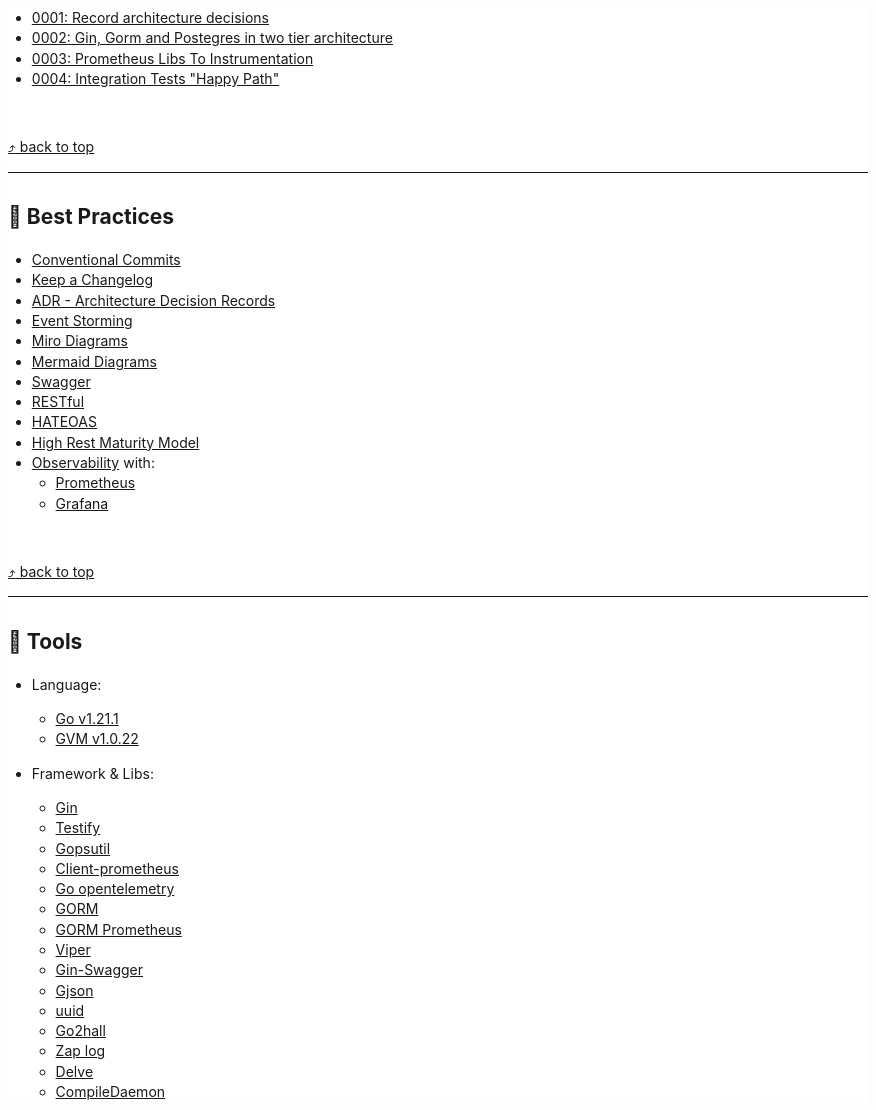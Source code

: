 - [0001: Record architecture decisions](./docs/architecture/decisions/0001-record-architecture-decisions.md)
- [0002: Gin, Gorm and Postegres in two tier architecture](./docs/architecture/decisions/0002-gin-gorm-and-postgres-in-two-tier-architecture.md)
- [0003: Prometheus Libs To Instrumentation](./docs/architecture/decisions/0003-prometheus-libs-to-instrumentation.md)
- [0004: Integration Tests "Happy Path"](./docs/architecture/decisions/0004-integration-tests.md)

<br/>

[:arrow_heading_up: back to top](#index)

---

<a id="best-practices"></a>
## 👏 Best Practices

- [Conventional Commits](https://www.conventionalcommits.org/en/v1.0.0/)
- [Keep a Changelog](https://keepachangelog.com/en/1.0.0/)
- [ADR - Architecture Decision Records](https://cognitect.com/blog/2011/11/15/documenting-architecture-decisions)
- [Event Storming](https://en.wikipedia.org/wiki/Event_storming)
- [Miro Diagrams](https://miro.com/)
- [Mermaid Diagrams](https://mermaid.js.org)
- [Swagger](https://swagger.io/)
- [RESTful](https://restfulapi.net/)
- [HATEOAS](https://en.wikipedia.org/wiki/HATEOAS)
- [High Rest Maturity Model](https://martinfowler.com/articles/richardsonMaturityModel.html)
- [Observability](https://en.wikipedia.org/wiki/Observability_(software)) with:
  - [Prometheus](https://prometheus.io/docs/guides/go-application/)
  - [Grafana](https://grafana.com/)



<br/>

[:arrow_heading_up: back to top](#index)

---

<a id="tools"></a>
## 🧰 Tools

- Language:
  - [Go v1.21.1](https://go.dev/)
  - [GVM v1.0.22](https://github.com/moovweb/gvm)

- Framework & Libs:
  - [Gin](https://gin-gonic.com/)
  - [Testify](github.com/stretchr/testify)
  - [Gopsutil]("github.com/shirou/gopsutil)
  - [Client-prometheus](https://github.com/prometheus/client_golang)
  - [Go opentelemetry](https://github.com/open-telemetry/opentelemetry-go-contrib)
  - [GORM](https://gorm.io/index.html)
  - [GORM Prometheus](https://github.com/go-gorm/prometheus)
  - [Viper](https://github.com/spf13/viper)
  - [Gin-Swagger](https://github.com/swaggo/gin-swagger)
  - [Gjson](https://github.com/tidwall/gjson)
  - [uuid](https://github.com/google/uuid)
  - [Go2hall](https://github.com/pmoule/go2hall)
  - [Zap log](https://github.com/uber-go/zap)
  - [Delve](https://github.com/go-delve/delve)
  - [CompileDaemon](https://github.com/githubnemo/CompileDaemon)

